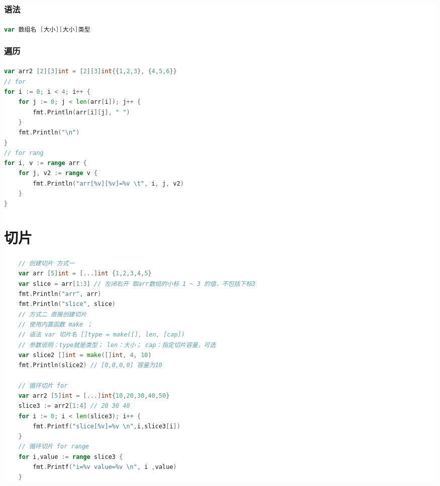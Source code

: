 ### 语法

```go
var 数组名 [大小][大小]类型
```

### 遍历

```go
var arr2 [2][3]int = [2][3]int{{1,2,3}, {4,5,6}}
// for
for i := 0; i < 4; i++ {
    for j := 0; j < len(arr[i]); j++ {
        fmt.Println(arr[i][j], " ")
    }
    fmt.Println("\n")
}
// for rang
for i, v := range arr {
    for j, v2 := range v {
        fmt.Println("arr[%v][%v]=%v \t", i, j, v2)
    }
}
```



# 切片

```go
	// 创建切片 方式一
	var arr [5]int = [...]int {1,2,3,4,5}
	var slice = arr[1:3] // 左闭右开 取arr数组的小标 1 ~ 3 的值，不包括下标3
	fmt.Println("arr", arr)
	fmt.Println("slice", slice)
	// 方式二 直接创建切片 
	// 使用内置函数 make ；
	// 语法 var 切片名 []type = make([], len, [cap])
	// 参数说明：type就是类型； len：大小； cap：指定切片容量，可选  
	var slice2 []int = make([]int, 4, 10)
	fmt.Println(slice2) // [0,0,0,0] 容量为10

	// 循环切片 for
	var arr2 [5]int = [...]int{10,20,30,40,50}
	slice3 := arr2[1:4] // 20 30 40
	for i := 0; i < len(slice3); i++ {
		fmt.Printf("slice[%v]=%v \n",i,slice3[i])
	}
	// 循环切片 for range
	for i,value := range slice3 {
		fmt.Printf("i=%v value=%v \n", i ,value)
	}
```
